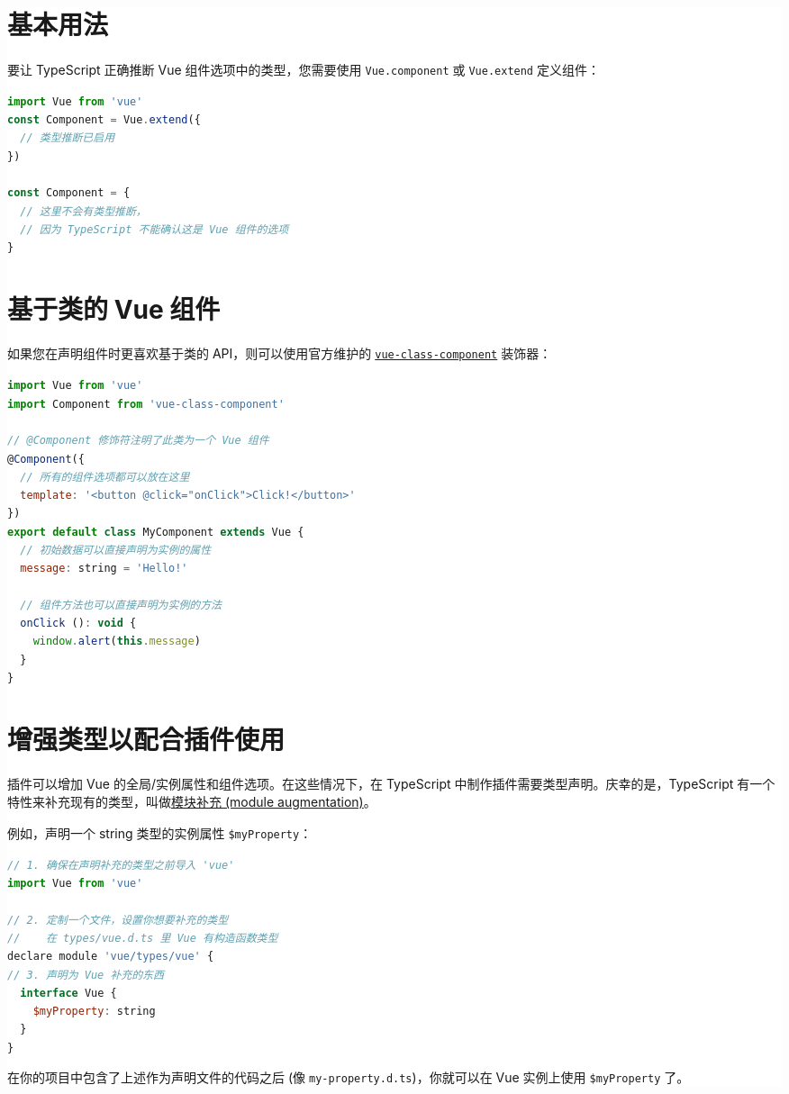 # 基本用法
要让 TypeScript 正确推断 Vue 组件选项中的类型，您需要使用 `Vue.component` 或 `Vue.extend` 定义组件：
```js
import Vue from 'vue'
const Component = Vue.extend({
  // 类型推断已启用
})

const Component = {
  // 这里不会有类型推断，
  // 因为 TypeScript 不能确认这是 Vue 组件的选项
}
```
# 基于类的 Vue 组件
如果您在声明组件时更喜欢基于类的 API，则可以使用官方维护的 [`vue-class-component`](https://github.com/vuejs/vue-class-component) 装饰器：
```js
import Vue from 'vue'
import Component from 'vue-class-component'

// @Component 修饰符注明了此类为一个 Vue 组件
@Component({
  // 所有的组件选项都可以放在这里
  template: '<button @click="onClick">Click!</button>'
})
export default class MyComponent extends Vue {
  // 初始数据可以直接声明为实例的属性
  message: string = 'Hello!'

  // 组件方法也可以直接声明为实例的方法
  onClick (): void {
    window.alert(this.message)
  }
}
```

# 增强类型以配合插件使用
插件可以增加 Vue 的全局/实例属性和组件选项。在这些情况下，在 TypeScript 中制作插件需要类型声明。庆幸的是，TypeScript 有一个特性来补充现有的类型，叫做[模块补充 (module augmentation)](https://www.typescriptlang.org/docs/handbook/declaration-merging.html#module-augmentation)。

例如，声明一个 string 类型的实例属性 `$myProperty`：
```js
// 1. 确保在声明补充的类型之前导入 'vue'
import Vue from 'vue'

// 2. 定制一个文件，设置你想要补充的类型
//    在 types/vue.d.ts 里 Vue 有构造函数类型
declare module 'vue/types/vue' {
// 3. 声明为 Vue 补充的东西
  interface Vue {
    $myProperty: string
  }
}
```
在你的项目中包含了上述作为声明文件的代码之后 (像 `my-property.d.ts`)，你就可以在 Vue 实例上使用 `$myProperty` 了。
